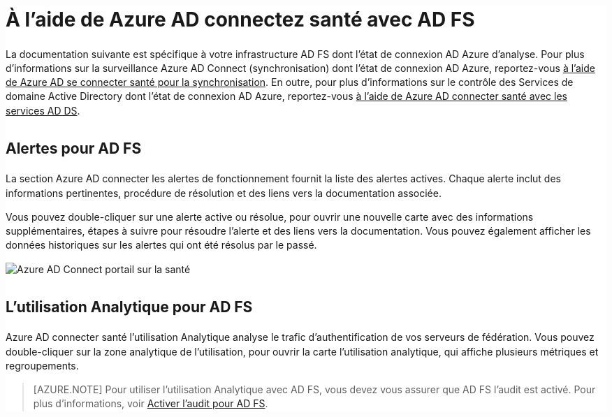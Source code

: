 
<properties
    pageTitle="À l’aide de Azure AD connectez santé avec AD FS | Microsoft Azure"
    description="Il s’agit de la page Azure AD connecter santé comment contrôler vos localement infrastructure AD FS."
    services="active-directory"
    documentationCenter=""
    authors="karavar"
    manager="samueld"
    editor="curtand"/>

<tags
    ms.service="active-directory"
    ms.workload="identity"
    ms.tgt_pltfrm="na"
    ms.devlang="na"
    ms.topic="get-started-article"
    ms.date="10/18/2016"
    ms.author="vakarand"/>

# <a name="using-azure-ad-connect-health-with-ad-fs"></a>À l’aide de Azure AD connectez santé avec AD FS
La documentation suivante est spécifique à votre infrastructure AD FS dont l’état de connexion AD Azure d’analyse. Pour plus d’informations sur la surveillance Azure AD Connect (synchronisation) dont l’état de connexion AD Azure, reportez-vous [à l’aide de Azure AD se connecter santé pour la synchronisation](active-directory-aadconnect-health-sync.md). En outre, pour plus d’informations sur le contrôle des Services de domaine Active Directory dont l’état de connexion AD Azure, reportez-vous [à l’aide de Azure AD connecter santé avec les services AD DS](active-directory-aadconnect-health-adds.md).

## <a name="alerts-for-ad-fs"></a>Alertes pour AD FS
La section Azure AD connecter les alertes de fonctionnement fournit la liste des alertes actives. Chaque alerte inclut des informations pertinentes, procédure de résolution et des liens vers la documentation associée.

Vous pouvez double-cliquer sur une alerte active ou résolue, pour ouvrir une nouvelle carte avec des informations supplémentaires, étapes à suivre pour résoudre l’alerte et des liens vers la documentation. Vous pouvez également afficher les données historiques sur les alertes qui ont été résolus par le passé.

![Azure AD Connect portail sur la santé](./media/active-directory-aadconnect-health/alert2.png)



## <a name="usage-analytics-for-ad-fs"></a>L’utilisation Analytique pour AD FS
Azure AD connecter santé l’utilisation Analytique analyse le trafic d’authentification de vos serveurs de fédération. Vous pouvez double-cliquer sur la zone analytique de l’utilisation, pour ouvrir la carte l’utilisation analytique, qui affiche plusieurs métriques et regroupements.

>[AZURE.NOTE] Pour utiliser l’utilisation Analytique avec AD FS, vous devez vous assurer que AD FS l’audit est activé. Pour plus d’informations, voir [Activer l’audit pour AD FS](active-directory-aadconnect-health-agent-install.md#enable-auditing-for-ad-fs).
